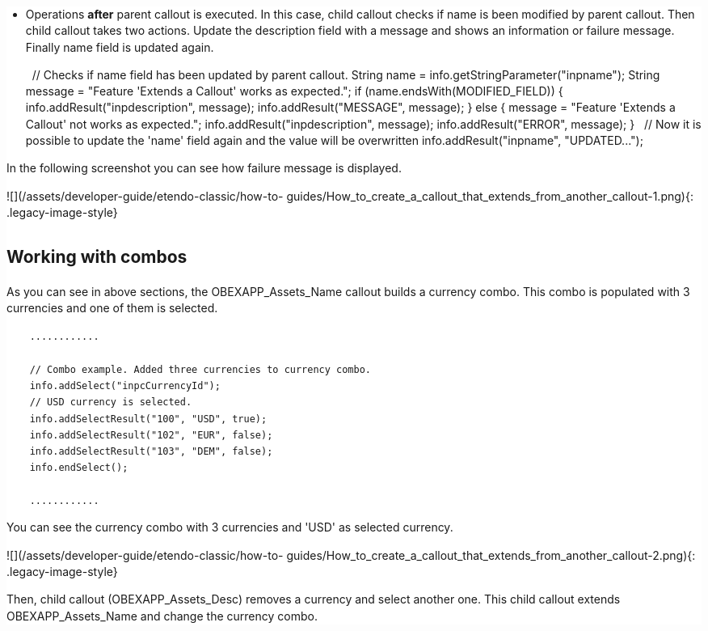 
  * Operations **after** parent callout is executed. In this case, child callout checks if name is been modified by parent callout. Then child callout takes two actions. Update the description field with a message and shows an information or failure message. Finally name field is updated again. 

    
    
     
       // Checks if name field has been updated by parent callout.
        String name = info.getStringParameter("inpname");
        String message = "Feature 'Extends a Callout' works as expected.";
        if (name.endsWith(MODIFIED_FIELD)) {
          info.addResult("inpdescription", message);
          info.addResult("MESSAGE", message);
        } else {
          message = "Feature 'Extends a Callout' not works as expected.";
          info.addResult("inpdescription", message);
          info.addResult("ERROR", message);
        }
     
        // Now it is possible to update the 'name' field again and the value will be overwritten
        info.addResult("inpname", "UPDATED...");
     

In the following screenshot you can see how failure message is displayed.

![](/assets/developer-guide/etendo-classic/how-to-
guides/How_to_create_a_callout_that_extends_from_another_callout-1.png){: .legacy-image-style}

##  Working with combos

As you can see in above sections, the OBEXAPP_Assets_Name callout builds a
currency combo. This combo is populated with 3 currencies and one of them is
selected.

    
    
        ............
     
        // Combo example. Added three currencies to currency combo.
        info.addSelect("inpcCurrencyId");
        // USD currency is selected.
        info.addSelectResult("100", "USD", true);
        info.addSelectResult("102", "EUR", false);
        info.addSelectResult("103", "DEM", false);
        info.endSelect();
     
        ............

You can see the currency combo with 3 currencies and 'USD' as selected
currency.

  

![](/assets/developer-guide/etendo-classic/how-to-
guides/How_to_create_a_callout_that_extends_from_another_callout-2.png){: .legacy-image-style}

  
Then, child callout (OBEXAPP_Assets_Desc) removes a currency and select
another one. This child callout extends OBEXAPP_Assets_Name and change the
currency combo.
